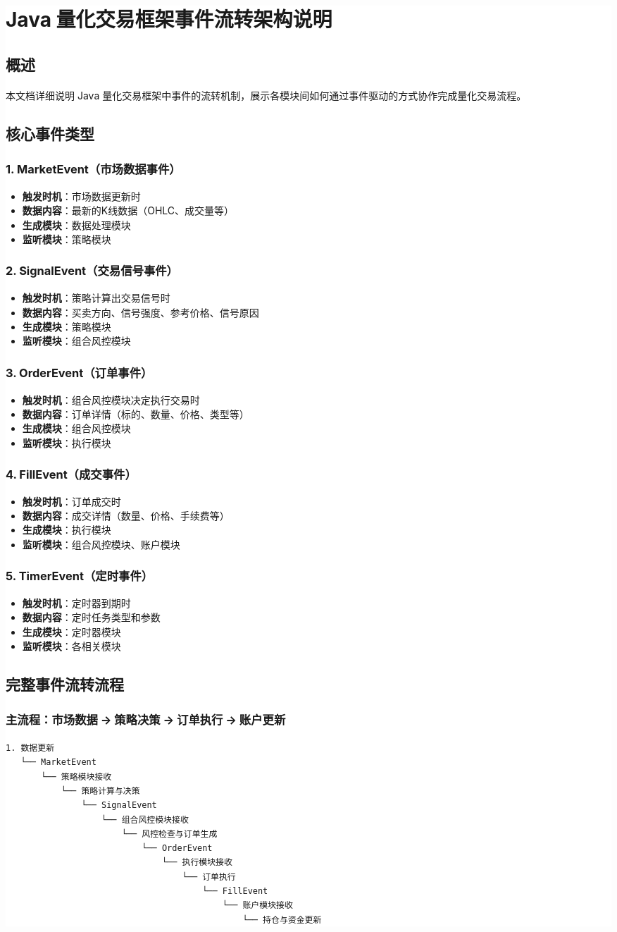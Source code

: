 # Java 量化交易框架事件流转架构说明

## 概述

本文档详细说明 Java 量化交易框架中事件的流转机制，展示各模块间如何通过事件驱动的方式协作完成量化交易流程。

## 核心事件类型

### 1. MarketEvent（市场数据事件）
- **触发时机**：市场数据更新时
- **数据内容**：最新的K线数据（OHLC、成交量等）
- **生成模块**：数据处理模块
- **监听模块**：策略模块

### 2. SignalEvent（交易信号事件）
- **触发时机**：策略计算出交易信号时
- **数据内容**：买卖方向、信号强度、参考价格、信号原因
- **生成模块**：策略模块
- **监听模块**：组合风控模块

### 3. OrderEvent（订单事件）
- **触发时机**：组合风控模块决定执行交易时
- **数据内容**：订单详情（标的、数量、价格、类型等）
- **生成模块**：组合风控模块
- **监听模块**：执行模块

### 4. FillEvent（成交事件）
- **触发时机**：订单成交时
- **数据内容**：成交详情（数量、价格、手续费等）
- **生成模块**：执行模块
- **监听模块**：组合风控模块、账户模块

### 5. TimerEvent（定时事件）
- **触发时机**：定时器到期时
- **数据内容**：定时任务类型和参数
- **生成模块**：定时器模块
- **监听模块**：各相关模块

## 完整事件流转流程

### 主流程：市场数据 → 策略决策 → 订单执行 → 账户更新

```
1. 数据更新
   └── MarketEvent
       └── 策略模块接收
           └── 策略计算与决策
               └── SignalEvent
                   └── 组合风控模块接收
                       └── 风控检查与订单生成
                           └── OrderEvent
                               └── 执行模块接收
                                   └── 订单执行
                                       └── FillEvent
                                           └── 账户模块接收
                                               └── 持仓与资金更新
```
